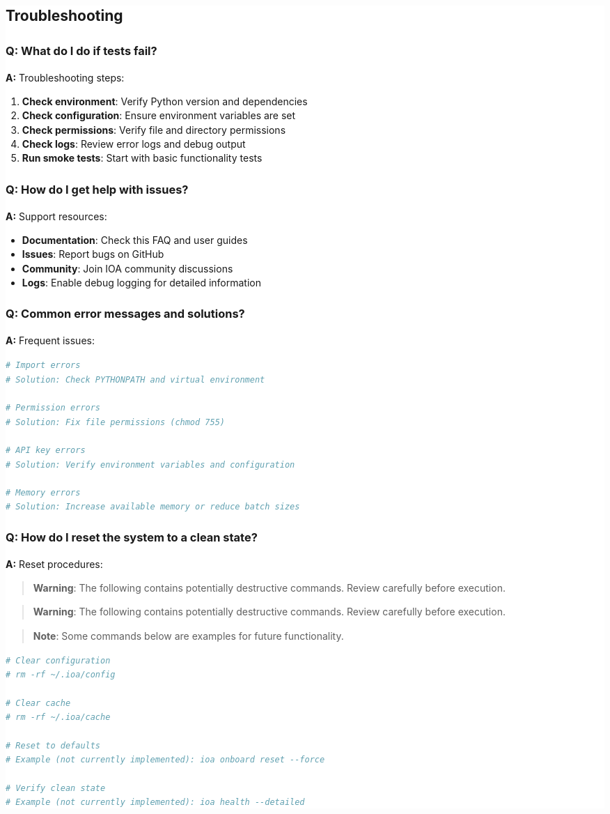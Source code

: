 ## Troubleshooting

### Q: What do I do if tests fail?

**A:** Troubleshooting steps:

1. **Check environment**: Verify Python version and dependencies
2. **Check configuration**: Ensure environment variables are set
3. **Check permissions**: Verify file and directory permissions
4. **Check logs**: Review error logs and debug output
5. **Run smoke tests**: Start with basic functionality tests

### Q: How do I get help with issues?

**A:** Support resources:

- **Documentation**: Check this FAQ and user guides
- **Issues**: Report bugs on GitHub
- **Community**: Join IOA community discussions
- **Logs**: Enable debug logging for detailed information

### Q: Common error messages and solutions?

**A:** Frequent issues:

```bash
# Import errors
# Solution: Check PYTHONPATH and virtual environment

# Permission errors
# Solution: Fix file permissions (chmod 755)

# API key errors
# Solution: Verify environment variables and configuration

# Memory errors
# Solution: Increase available memory or reduce batch sizes
```

### Q: How do I reset the system to a clean state?

**A:** Reset procedures:

> **Warning**: The following contains potentially destructive commands. 
> Review carefully before execution.

> **Warning**: The following contains potentially destructive commands. 
> Review carefully before execution.

> **Note**: Some commands below are examples for future functionality.

```bash
# Clear configuration
# rm -rf ~/.ioa/config

# Clear cache
# rm -rf ~/.ioa/cache

# Reset to defaults
# Example (not currently implemented): ioa onboard reset --force

# Verify clean state
# Example (not currently implemented): ioa health --detailed
```
